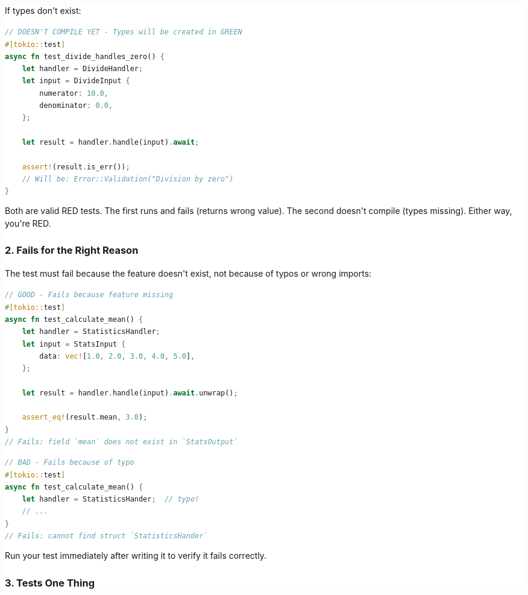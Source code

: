 If types don't exist:

```rust
// DOESN'T COMPILE YET - Types will be created in GREEN
#[tokio::test]
async fn test_divide_handles_zero() {
    let handler = DivideHandler;
    let input = DivideInput {
        numerator: 10.0,
        denominator: 0.0,
    };

    let result = handler.handle(input).await;

    assert!(result.is_err());
    // Will be: Error::Validation("Division by zero")
}
```

Both are valid RED tests. The first runs and fails (returns wrong value). The second doesn't compile (types missing). Either way, you're RED.

### 2. Fails for the Right Reason

The test must fail because the feature doesn't exist, not because of typos or wrong imports:

```rust
// GOOD - Fails because feature missing
#[tokio::test]
async fn test_calculate_mean() {
    let handler = StatisticsHandler;
    let input = StatsInput {
        data: vec![1.0, 2.0, 3.0, 4.0, 5.0],
    };

    let result = handler.handle(input).await.unwrap();

    assert_eq!(result.mean, 3.0);
}
// Fails: field `mean` does not exist in `StatsOutput`
```

```rust
// BAD - Fails because of typo
#[tokio::test]
async fn test_calculate_mean() {
    let handler = StatisticsHander;  // typo!
    // ...
}
// Fails: cannot find struct `StatisticsHander`
```

Run your test immediately after writing it to verify it fails correctly.

### 3. Tests One Thing
